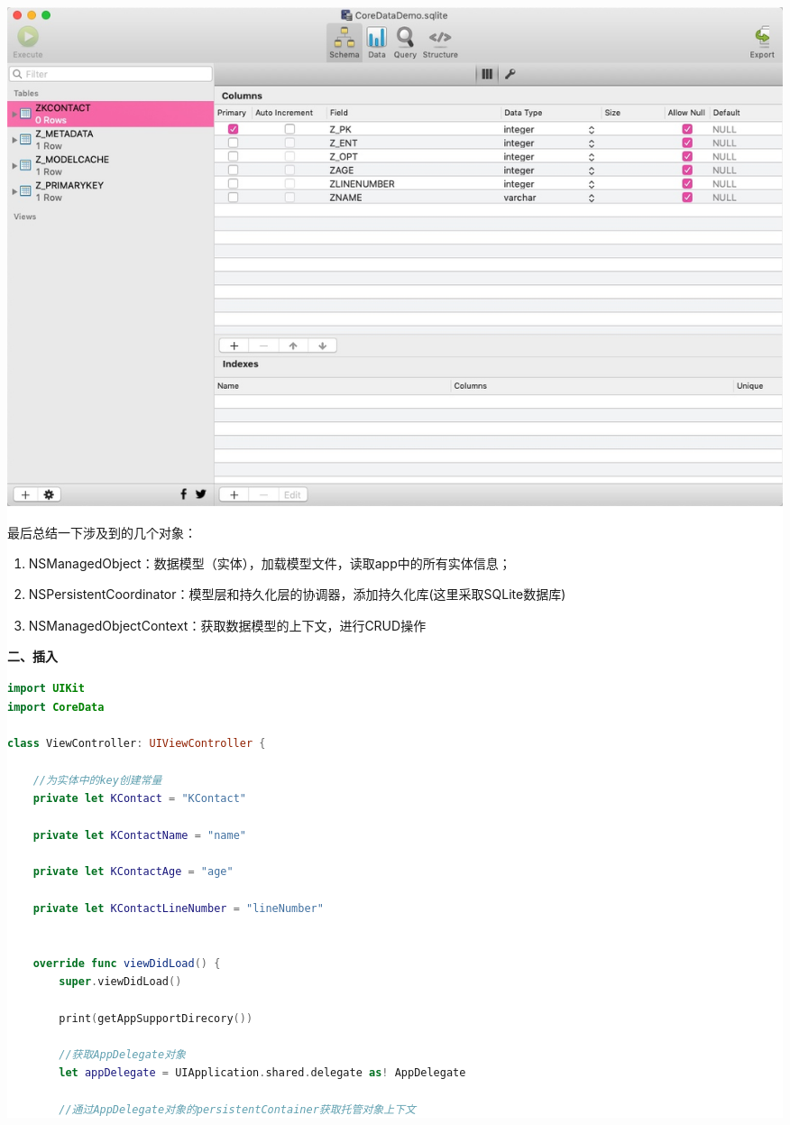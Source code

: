 ![](media/15421799607236/15422150262085.jpg)



最后总结一下涉及到的几个对象：

1. NSManagedObject：数据模型（实体），加载模型文件，读取app中的所有实体信息；

2. NSPersistentCoordinator：模型层和持久化层的协调器，添加持久化库(这里采取SQLite数据库)

3. NSManagedObjectContext：获取数据模型的上下文，进行CRUD操作

**二、插入**


```swift
import UIKit
import CoreData

class ViewController: UIViewController {
    
    //为实体中的key创建常量
    private let KContact = "KContact"
    
    private let KContactName = "name"
    
    private let KContactAge = "age"
    
    private let KContactLineNumber = "lineNumber"
    

    override func viewDidLoad() {
        super.viewDidLoad()
        
        print(getAppSupportDirecory())
        
        //获取AppDelegate对象
        let appDelegate = UIApplication.shared.delegate as! AppDelegate
        
        //通过AppDelegate对象的persistentContainer获取托管对象上下文
```